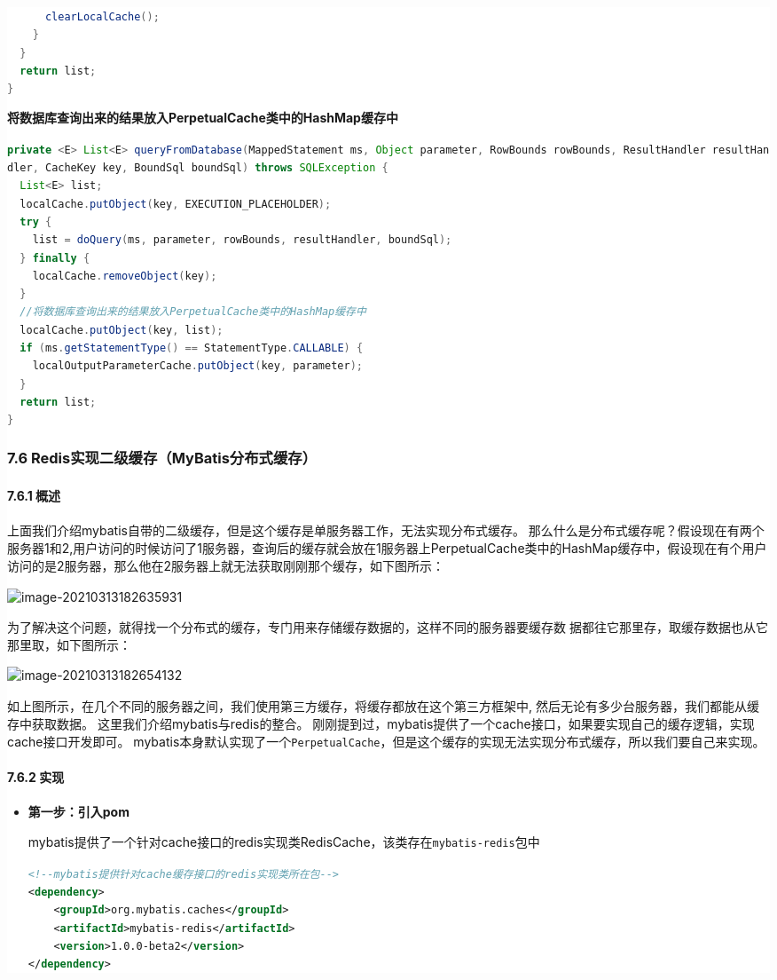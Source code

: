 ```java
      clearLocalCache();
    }
  }
  return list;
}
```

**将数据库查询出来的结果放入PerpetualCache类中的HashMap缓存中**

```java
private <E> List<E> queryFromDatabase(MappedStatement ms, Object parameter, RowBounds rowBounds, ResultHandler resultHandler, CacheKey key, BoundSql boundSql) throws SQLException {
  List<E> list;
  localCache.putObject(key, EXECUTION_PLACEHOLDER);
  try {
    list = doQuery(ms, parameter, rowBounds, resultHandler, boundSql);
  } finally {
    localCache.removeObject(key);
  }
  //将数据库查询出来的结果放入PerpetualCache类中的HashMap缓存中
  localCache.putObject(key, list);
  if (ms.getStatementType() == StatementType.CALLABLE) {
    localOutputParameterCache.putObject(key, parameter);
  }
  return list;
}
```



### 7.6 Redis实现二级缓存（MyBatis分布式缓存）

#### 7.6.1 概述

上面我们介绍mybatis自带的二级缓存，但是这个缓存是单服务器工作，无法实现分布式缓存。 那么什么是分布式缓存呢？假设现在有两个服务器1和2,用户访问的时候访问了1服务器，查询后的缓存就会放在1服务器上PerpetualCache类中的HashMap缓存中，假设现在有个用户访问的是2服务器，那么他在2服务器上就无法获取刚刚那个缓存，如下图所示：

![image-20210313182635931](https://cdn.jsdelivr.net/gh/EayonLee/IMG-Cloud@master/data/image-20210313182635931.png)

为了解决这个问题，就得找一个分布式的缓存，专门用来存储缓存数据的，这样不同的服务器要缓存数 据都往它那里存，取缓存数据也从它那里取，如下图所示：

![image-20210313182654132](https://cdn.jsdelivr.net/gh/EayonLee/IMG-Cloud@master/data/image-20210313182654132.png)

如上图所示，在几个不同的服务器之间，我们使用第三方缓存，将缓存都放在这个第三方框架中, 然后无论有多少台服务器，我们都能从缓存中获取数据。 这里我们介绍mybatis与redis的整合。 刚刚提到过，mybatis提供了一个cache接口，如果要实现自己的缓存逻辑，实现cache接口开发即可。 mybatis本身默认实现了一个``PerpetualCache``，但是这个缓存的实现无法实现分布式缓存，所以我们要自己来实现。

#### 7.6.2 实现

- **第一步：引入pom**

  mybatis提供了一个针对cache接口的redis实现类RedisCache，该类存在``mybatis-redis``包中

  ```xml
  <!--mybatis提供针对cache缓存接口的redis实现类所在包-->
  <dependency>
      <groupId>org.mybatis.caches</groupId>
      <artifactId>mybatis-redis</artifactId>
      <version>1.0.0-beta2</version>
  </dependency>
  ```
